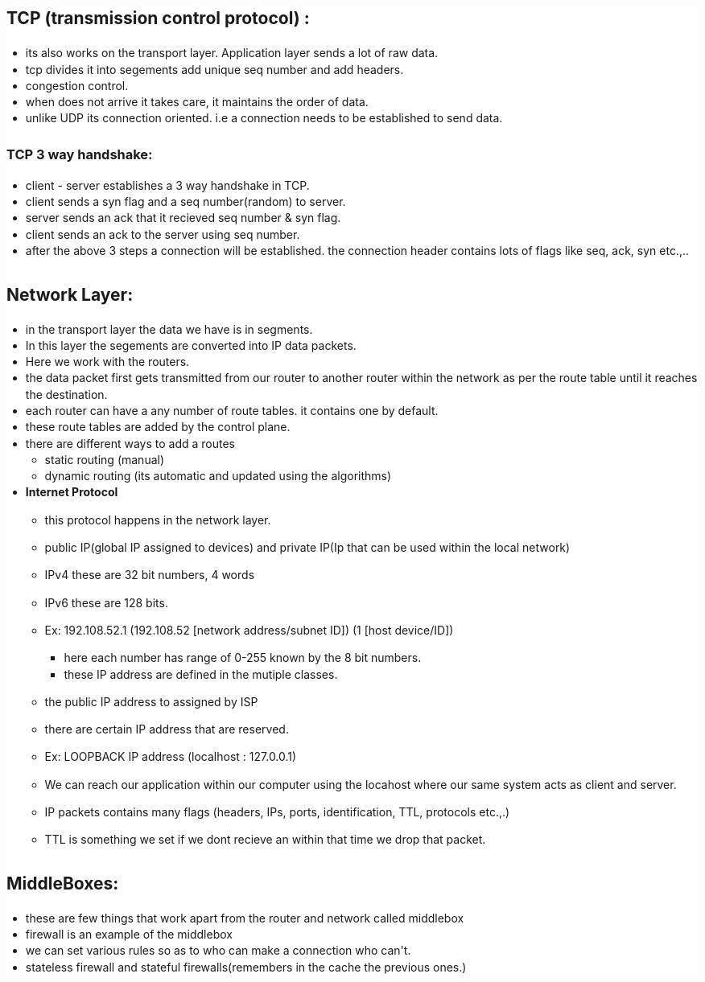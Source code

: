 ## TCP (transmission control protocol) :
- its also works on the transport layer. Application layer sends a lot of raw data.
- tcp divides it into segements add unique seq number and add headers.
- congestion control.
- when does not arrive it takes care, it maintains the order of data.
- unlike UDP its connection oriented. i.e a connection  needs to be established to send data.

### TCP 3 way handshake:

- client - server establishes a 3 way handshake in TCP.
- client sends a syn flag and a seq number(random) to server.
- server sends an ack that it recieved seq number & syn flag.
- client  sends an ack to the server using seq number. 
- after the above 3 steps a connection will be established. the connection header contains lots of flags like seq, ack, syn etc.,..

## Network Layer:

- in the transport layer the data we have is in segments.
- In this layer the segements are converted into IP data packets.
- Here we work with the routers.
- the data packet first gets transmitted from our router to another router within the network as per the route table until it reaches the destination.
- each router can have a any number of route tables. it contains one by default.
- these route tables are added by the control plane. 
- there are different ways to add a routes 
    - static routing  (manual)
    - dynamic routing (its automatic and updated using the algorithms)
- **Internet Protocol** 
    - this protocol happens in the network layer.
    - public IP(global IP assigned to devices) and private IP(Ip that can be used within the local network) 
    - IPv4 these are 32 bit numbers, 4 words
    - IPv6 these are 128 bits.
    - Ex: 192.108.52.1    (192.108.52 [network address/subnet ID]) (1 [host device/ID])
        - here each number  has range of 0-255 known by the 8 bit numbers. 
        - these IP address are defined in the mutiple classes. 
    - the public IP address to assigned by ISP

    - there are certain IP address that are reserved.
    - Ex: LOOPBACK IP address (localhost : 127.0.0.1) 
    - We can reach our application within our computer using the locahost where our same system acts as client and server.
    - IP packets contains many flags (headers, IPs, ports, identification, TTL, protocols etc.,.)
    - TTL is something we set if we dont recieve an within that time we drop that packet.

## MiddleBoxes:

- these are few things that work apart from the router and network called middlebox
- firewall is an example of the middlebox
- we can set various rules so as to who can make a connection who can't.
- stateless firewall and stateful firewalls(remembers in the cache the previous ones.)
